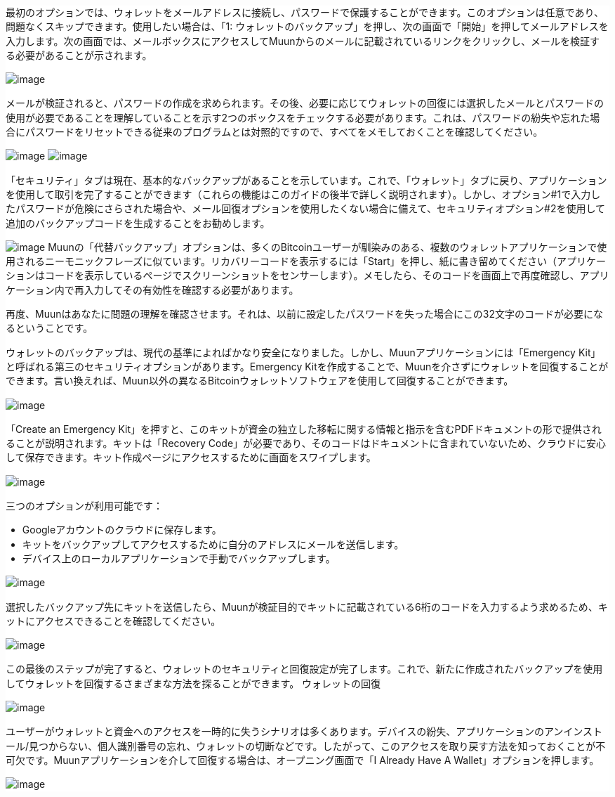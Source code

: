 最初のオプションでは、ウォレットをメールアドレスに接続し、パスワードで保護することができます。このオプションは任意であり、問題なくスキップできます。使用したい場合は、「1: ウォレットのバックアップ」を押し、次の画面で「開始」を押してメールアドレスを入力します。次の画面では、メールボックスにアクセスしてMuunからのメールに記載されているリンクをクリックし、メールを検証する必要があることが示されます。

![image](assets/6.webp)

メールが検証されると、パスワードの作成を求められます。その後、必要に応じてウォレットの回復には選択したメールとパスワードの使用が必要であることを理解していることを示す2つのボックスをチェックする必要があります。これは、パスワードの紛失や忘れた場合にパスワードをリセットできる従来のプログラムとは対照的ですので、すべてをメモしておくことを確認してください。

![image](assets/7.webp)
![image](assets/8.webp)

「セキュリティ」タブは現在、基本的なバックアップがあることを示しています。これで、「ウォレット」タブに戻り、アプリケーションを使用して取引を完了することができます（これらの機能はこのガイドの後半で詳しく説明されます）。しかし、オプション#1で入力したパスワードが危険にさらされた場合や、メール回復オプションを使用したくない場合に備えて、セキュリティオプション#2を使用して追加のバックアップコードを生成することをお勧めします。

![image](assets/9.webp)
Muunの「代替バックアップ」オプションは、多くのBitcoinユーザーが馴染みのある、複数のウォレットアプリケーションで使用されるニーモニックフレーズに似ています。リカバリーコードを表示するには「Start」を押し、紙に書き留めてください（アプリケーションはコードを表示しているページでスクリーンショットをセンサーします）。メモしたら、そのコードを画面上で再度確認し、アプリケーション内で再入力してその有効性を確認する必要があります。

再度、Muunはあなたに問題の理解を確認させます。それは、以前に設定したパスワードを失った場合にこの32文字のコードが必要になるということです。

ウォレットのバックアップは、現代の基準によればかなり安全になりました。しかし、Muunアプリケーションには「Emergency Kit」と呼ばれる第三のセキュリティオプションがあります。Emergency Kitを作成することで、Muunを介さずにウォレットを回復することができます。言い換えれば、Muun以外の異なるBitcoinウォレットソフトウェアを使用して回復することができます。

![image](assets/10.webp)

「Create an Emergency Kit」を押すと、このキットが資金の独立した移転に関する情報と指示を含むPDFドキュメントの形で提供されることが説明されます。キットは「Recovery Code」が必要であり、そのコードはドキュメントに含まれていないため、クラウドに安心して保存できます。キット作成ページにアクセスするために画面をスワイプします。

![image](assets/11.webp)

三つのオプションが利用可能です：

- Googleアカウントのクラウドに保存します。
- キットをバックアップしてアクセスするために自分のアドレスにメールを送信します。
- デバイス上のローカルアプリケーションで手動でバックアップします。

![image](assets/12.webp)

選択したバックアップ先にキットを送信したら、Muunが検証目的でキットに記載されている6桁のコードを入力するよう求めるため、キットにアクセスできることを確認してください。

![image](assets/13.webp)

この最後のステップが完了すると、ウォレットのセキュリティと回復設定が完了します。これで、新たに作成されたバックアップを使用してウォレットを回復するさまざまな方法を探ることができます。
ウォレットの回復

![image](assets/14.webp)

ユーザーがウォレットと資金へのアクセスを一時的に失うシナリオは多くあります。デバイスの紛失、アプリケーションのアンインストール/見つからない、個人識別番号の忘れ、ウォレットの切断などです。したがって、このアクセスを取り戻す方法を知っておくことが不可欠です。Muunアプリケーションを介して回復する場合は、オープニング画面で「I Already Have A Wallet」オプションを押します。

![image](assets/15.webp)
